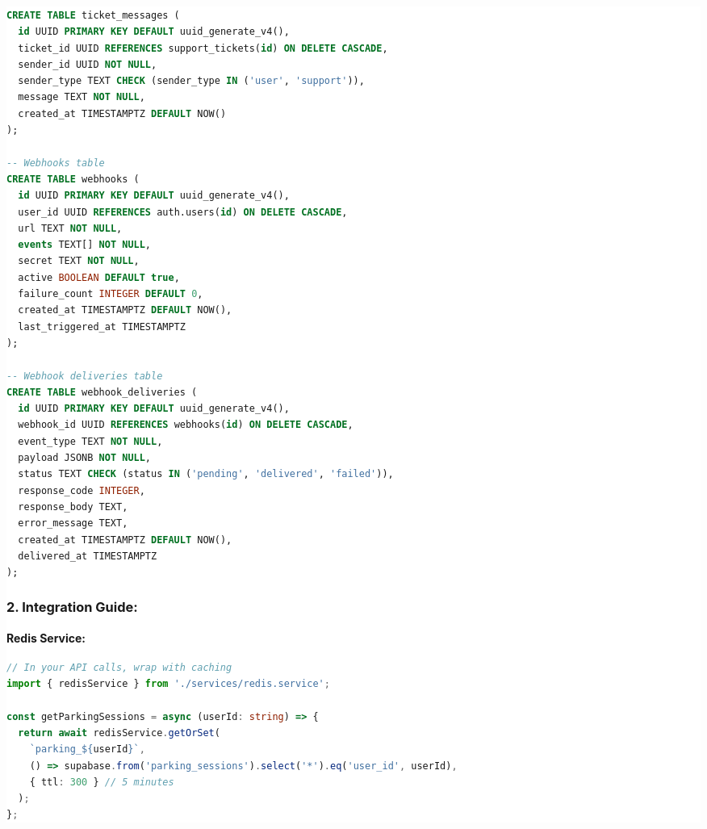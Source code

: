 ```sql
CREATE TABLE ticket_messages (
  id UUID PRIMARY KEY DEFAULT uuid_generate_v4(),
  ticket_id UUID REFERENCES support_tickets(id) ON DELETE CASCADE,
  sender_id UUID NOT NULL,
  sender_type TEXT CHECK (sender_type IN ('user', 'support')),
  message TEXT NOT NULL,
  created_at TIMESTAMPTZ DEFAULT NOW()
);

-- Webhooks table
CREATE TABLE webhooks (
  id UUID PRIMARY KEY DEFAULT uuid_generate_v4(),
  user_id UUID REFERENCES auth.users(id) ON DELETE CASCADE,
  url TEXT NOT NULL,
  events TEXT[] NOT NULL,
  secret TEXT NOT NULL,
  active BOOLEAN DEFAULT true,
  failure_count INTEGER DEFAULT 0,
  created_at TIMESTAMPTZ DEFAULT NOW(),
  last_triggered_at TIMESTAMPTZ
);

-- Webhook deliveries table
CREATE TABLE webhook_deliveries (
  id UUID PRIMARY KEY DEFAULT uuid_generate_v4(),
  webhook_id UUID REFERENCES webhooks(id) ON DELETE CASCADE,
  event_type TEXT NOT NULL,
  payload JSONB NOT NULL,
  status TEXT CHECK (status IN ('pending', 'delivered', 'failed')),
  response_code INTEGER,
  response_body TEXT,
  error_message TEXT,
  created_at TIMESTAMPTZ DEFAULT NOW(),
  delivered_at TIMESTAMPTZ
);
```

### **2. Integration Guide:**

**Redis Service:**
```typescript
// In your API calls, wrap with caching
import { redisService } from './services/redis.service';

const getParkingSessions = async (userId: string) => {
  return await redisService.getOrSet(
    `parking_${userId}`,
    () => supabase.from('parking_sessions').select('*').eq('user_id', userId),
    { ttl: 300 } // 5 minutes
  );
};
```
